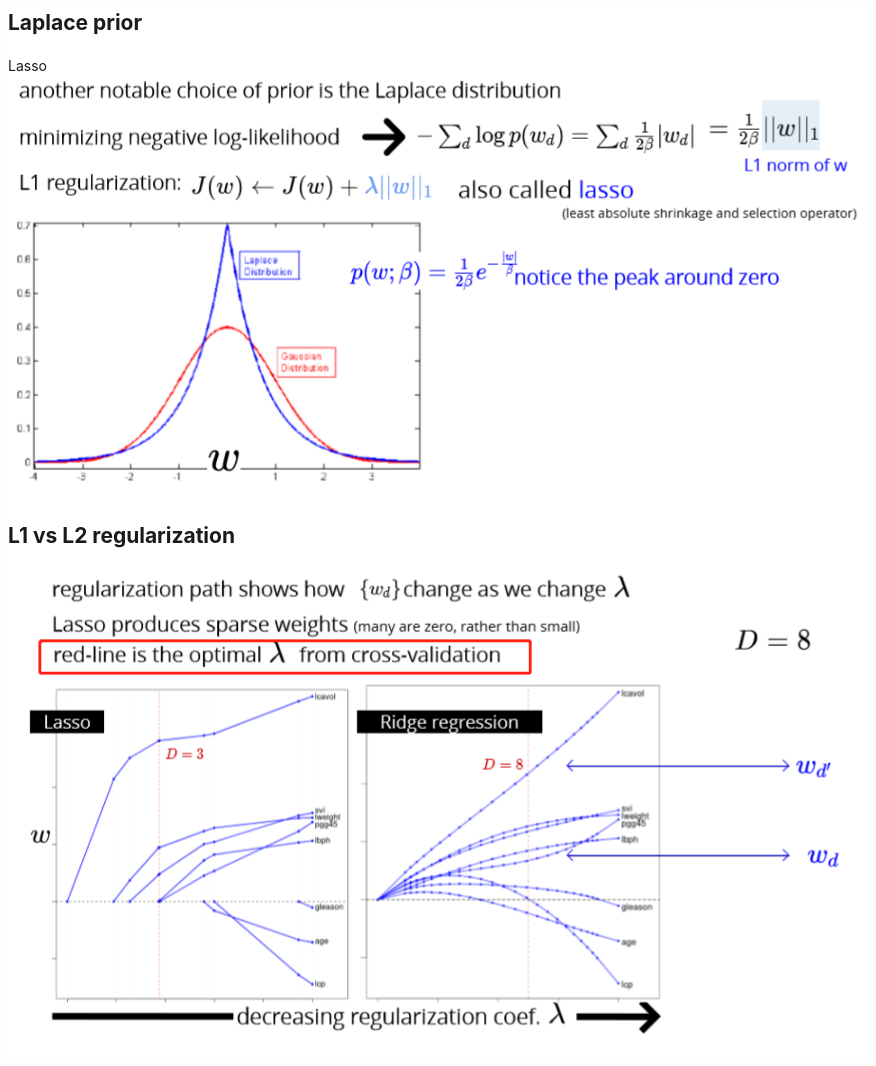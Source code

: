 ## Laplace prior

Lasso ![](.gitbook/assets/86.png)

## L1 vs L2 regularization

![](.gitbook/assets/87.png)
